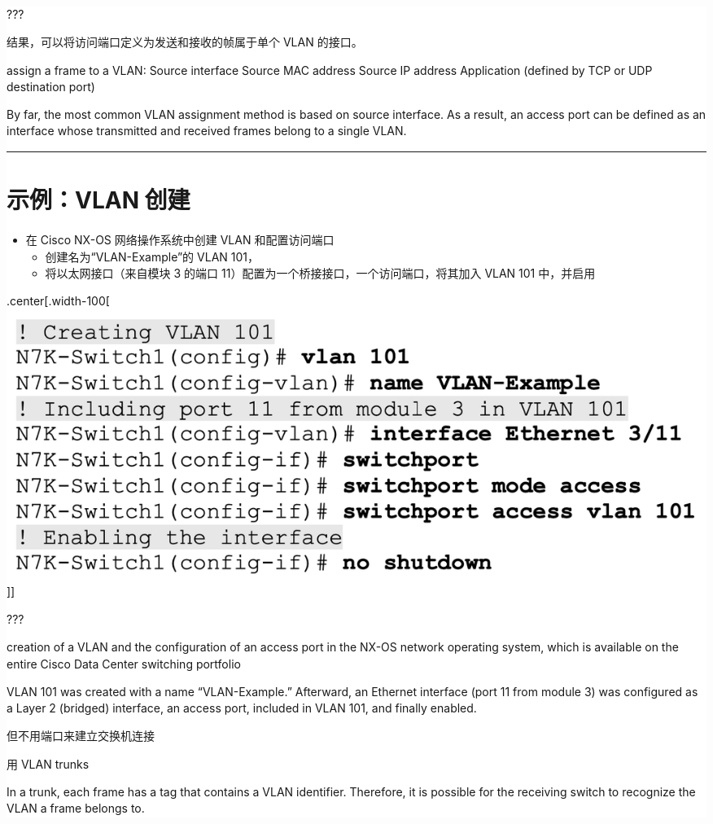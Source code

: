 ???

结果，可以将访问端口定义为发送和接收的帧属于单个 VLAN 的接口。

assign a frame to a VLAN:
Source interface
Source MAC address
Source IP address
Application (defined by TCP or UDP destination port)

By far, the most common VLAN assignment method is based on source interface. As a result, an access port can be defined as an interface whose transmitted and received frames belong to a single VLAN.

---

# 示例：VLAN 创建

- 在 Cisco NX-OS 网络操作系统中创建 VLAN 和配置访问端口
  - 创建名为“VLAN-Example”的 VLAN 101，
  - 将以太网接口（来自模块 3 的端口 11）配置为一个桥接接口，一个访问端口，将其加入 VLAN 101 中，并启用

.center[.width-100[![](./figures/cisco/0-vlan-config.png)]]

???

creation of a VLAN and the configuration of an access port in the NX-OS network operating system, which is available on the entire Cisco Data Center switching portfolio

VLAN 101 was created with a name “VLAN-Example.” Afterward, an Ethernet interface (port 11 from module 3) was configured as a Layer 2 (bridged) interface, an access port, included in VLAN 101, and finally enabled.

但不用端口来建立交换机连接

用 VLAN trunks

In a trunk, each frame has a tag that contains a VLAN identifier. Therefore, it is possible for the receiving switch to recognize the VLAN a frame belongs to.
